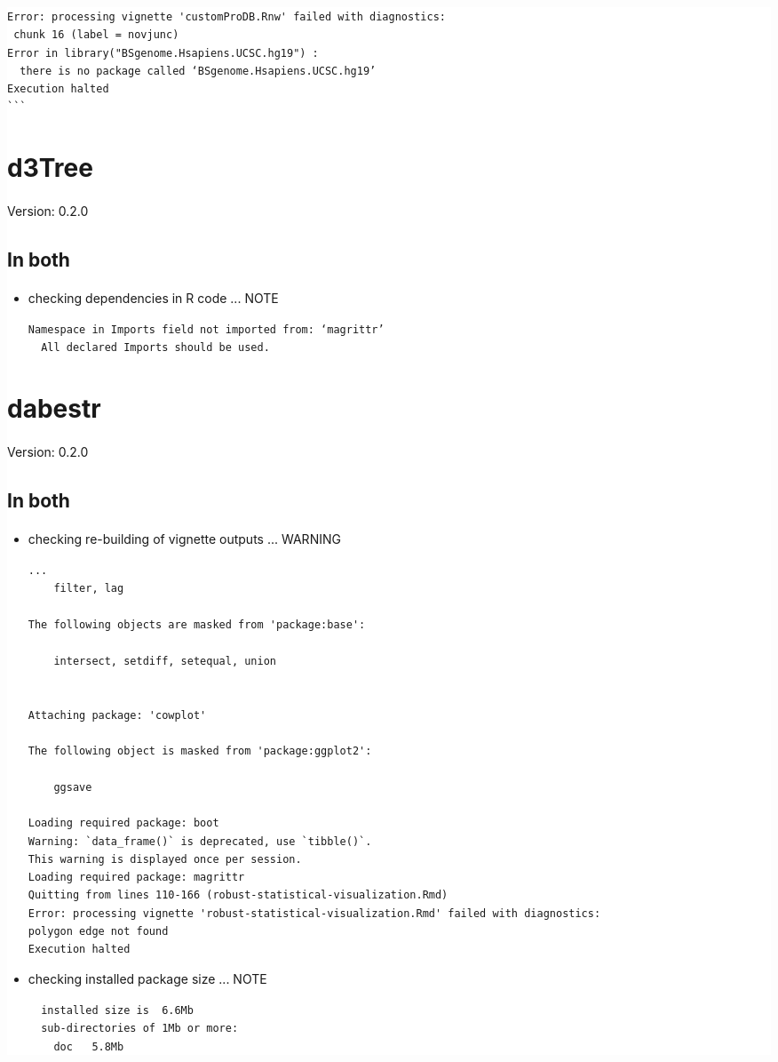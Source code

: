     Error: processing vignette 'customProDB.Rnw' failed with diagnostics:
     chunk 16 (label = novjunc) 
    Error in library("BSgenome.Hsapiens.UCSC.hg19") : 
      there is no package called ‘BSgenome.Hsapiens.UCSC.hg19’
    Execution halted
    ```

# d3Tree

Version: 0.2.0

## In both

*   checking dependencies in R code ... NOTE
    ```
    Namespace in Imports field not imported from: ‘magrittr’
      All declared Imports should be used.
    ```

# dabestr

Version: 0.2.0

## In both

*   checking re-building of vignette outputs ... WARNING
    ```
    ...
        filter, lag
    
    The following objects are masked from 'package:base':
    
        intersect, setdiff, setequal, union
    
    
    Attaching package: 'cowplot'
    
    The following object is masked from 'package:ggplot2':
    
        ggsave
    
    Loading required package: boot
    Warning: `data_frame()` is deprecated, use `tibble()`.
    This warning is displayed once per session.
    Loading required package: magrittr
    Quitting from lines 110-166 (robust-statistical-visualization.Rmd) 
    Error: processing vignette 'robust-statistical-visualization.Rmd' failed with diagnostics:
    polygon edge not found
    Execution halted
    ```

*   checking installed package size ... NOTE
    ```
      installed size is  6.6Mb
      sub-directories of 1Mb or more:
        doc   5.8Mb
    ```
